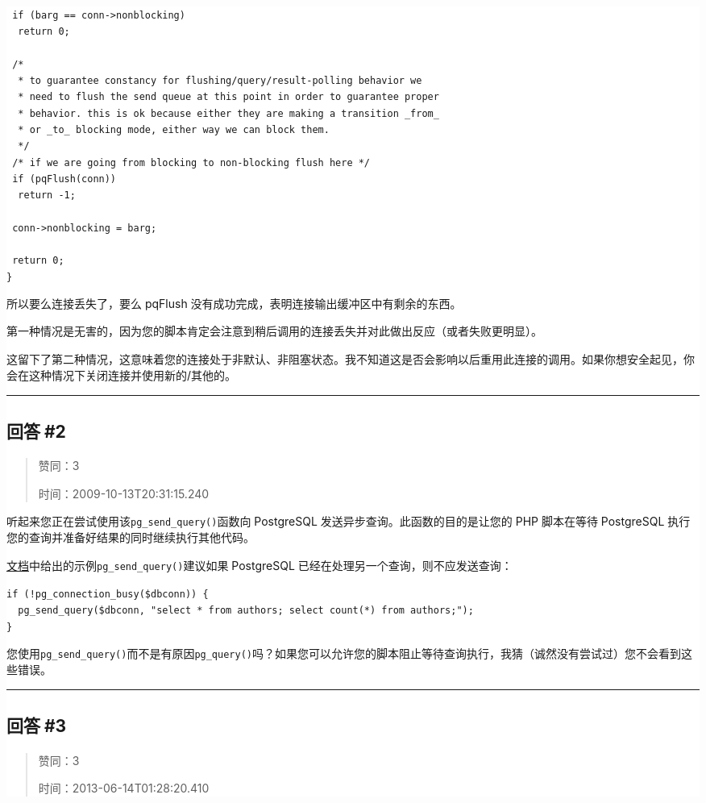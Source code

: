 ```
 if (barg == conn->nonblocking)
  return 0;

 /*
  * to guarantee constancy for flushing/query/result-polling behavior we
  * need to flush the send queue at this point in order to guarantee proper
  * behavior. this is ok because either they are making a transition _from_
  * or _to_ blocking mode, either way we can block them.
  */
 /* if we are going from blocking to non-blocking flush here */
 if (pqFlush(conn))
  return -1;

 conn->nonblocking = barg;

 return 0;
} 
```

所以要么连接丢失了，要么 pqFlush 没有成功完成，表明连接输出缓冲区中有剩余的东西。

第一种情况是无害的，因为您的脚本肯定会注意到稍后调用的连接丢失并对此做出反应（或者失败更明显）。

这留下了第二种情况，这意味着您的连接处于非默认、非阻塞状态。我不知道这是否会影响以后重用此连接的调用。如果你想安全起见，你会在这种情况下关闭连接并使用新的/其他的。

* * *

## 回答 #2

> 赞同：3
> 
> 时间：2009-10-13T20:31:15.240

听起来您正在尝试使用该`pg_send_query()`函数向 PostgreSQL 发送异步查询。此函数的目的是让您的 PHP 脚本在等待 PostgreSQL 执行您的查询并准备好结果的同时继续执行其他代码。

[文档](http://php.net/manual/en/function.pg-send-query.php)中给出的示例`pg_send_query()`建议如果 PostgreSQL 已经在处理另一个查询，则不应发送查询：

```
if (!pg_connection_busy($dbconn)) {
  pg_send_query($dbconn, "select * from authors; select count(*) from authors;");
} 
```

您使用`pg_send_query()`而不是有原因`pg_query()`吗？如果您可以允许您的脚本阻止等待查询执行，我猜（诚然没有尝试过）您不会看到这些错误。

* * *

## 回答 #3

> 赞同：3
> 
> 时间：2013-06-14T01:28:20.410
